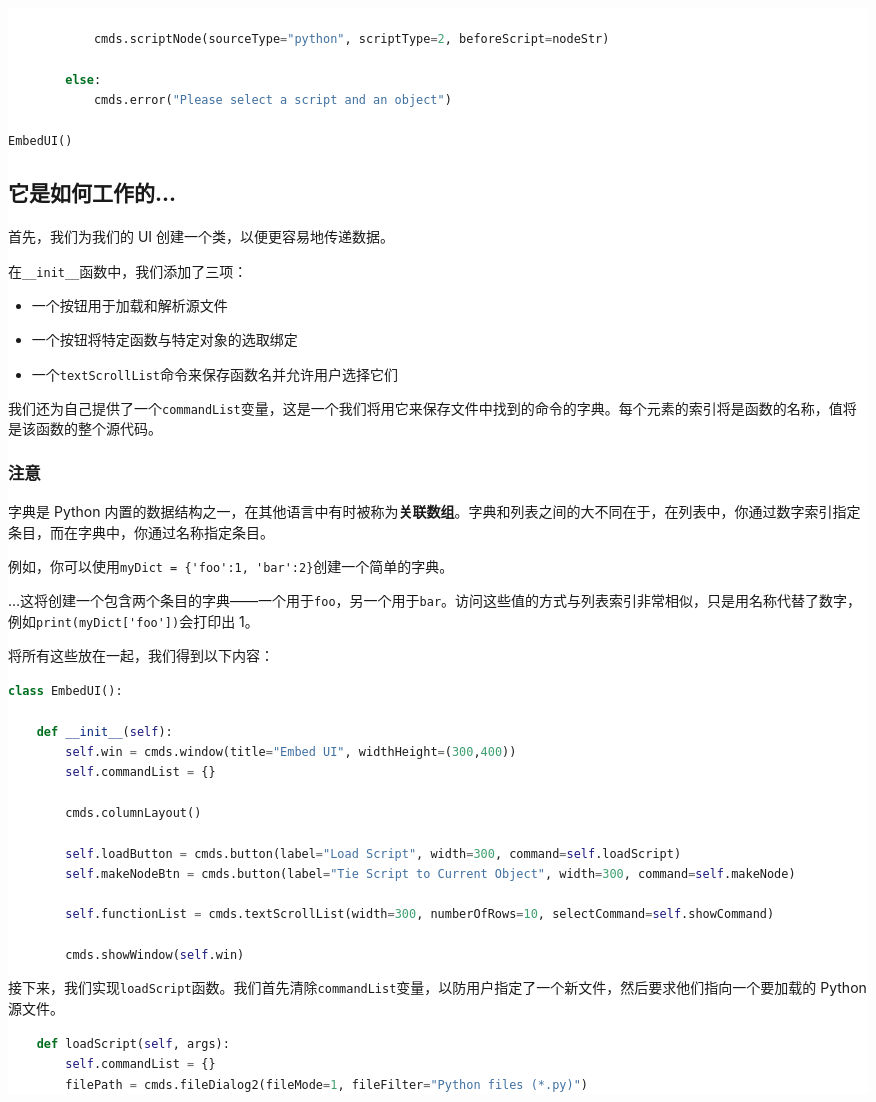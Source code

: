 ```py

            cmds.scriptNode(sourceType="python", scriptType=2, beforeScript=nodeStr)

        else:
            cmds.error("Please select a script and an object")

EmbedUI()
```

## 它是如何工作的...

首先，我们为我们的 UI 创建一个类，以便更容易地传递数据。

在`__init__`函数中，我们添加了三项：

+   一个按钮用于加载和解析源文件

+   一个按钮将特定函数与特定对象的选取绑定

+   一个`textScrollList`命令来保存函数名并允许用户选择它们

我们还为自己提供了一个`commandList`变量，这是一个我们将用它来保存文件中找到的命令的字典。每个元素的索引将是函数的名称，值将是该函数的整个源代码。

### 注意

字典是 Python 内置的数据结构之一，在其他语言中有时被称为**关联数组**。字典和列表之间的大不同在于，在列表中，你通过数字索引指定条目，而在字典中，你通过名称指定条目。

例如，你可以使用`myDict = {'foo':1, 'bar':2}`创建一个简单的字典。

…这将创建一个包含两个条目的字典——一个用于`foo`，另一个用于`bar`。访问这些值的方式与列表索引非常相似，只是用名称代替了数字，例如`print(myDict['foo'])`会打印出 1。

将所有这些放在一起，我们得到以下内容：

```py
class EmbedUI():

    def __init__(self):
        self.win = cmds.window(title="Embed UI", widthHeight=(300,400))
        self.commandList = {}

        cmds.columnLayout()

        self.loadButton = cmds.button(label="Load Script", width=300, command=self.loadScript)
        self.makeNodeBtn = cmds.button(label="Tie Script to Current Object", width=300, command=self.makeNode)

        self.functionList = cmds.textScrollList(width=300, numberOfRows=10, selectCommand=self.showCommand)

        cmds.showWindow(self.win)
```

接下来，我们实现`loadScript`函数。我们首先清除`commandList`变量，以防用户指定了一个新文件，然后要求他们指向一个要加载的 Python 源文件。

```py
    def loadScript(self, args):
        self.commandList = {}
        filePath = cmds.fileDialog2(fileMode=1, fileFilter="Python files (*.py)")
```
